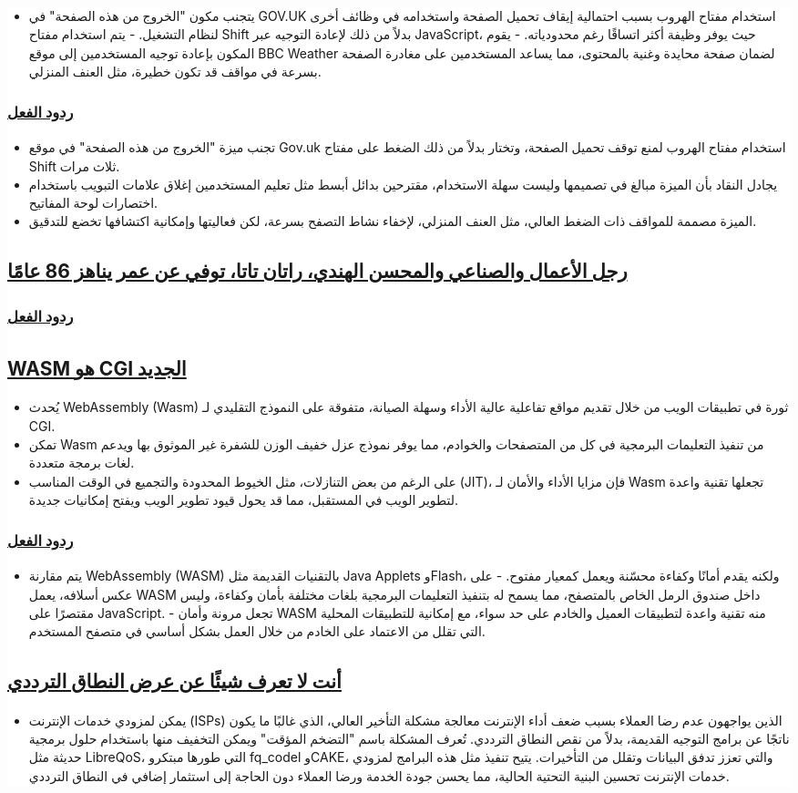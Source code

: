 - يتجنب مكون "الخروج من هذه الصفحة" في GOV.UK استخدام مفتاح الهروب بسبب احتمالية إيقاف تحميل الصفحة واستخدامه في وظائف أخرى لنظام التشغيل. - يتم استخدام مفتاح Shift بدلاً من ذلك لإعادة التوجيه عبر JavaScript، حيث يوفر وظيفة أكثر اتساقًا رغم محدودياته. - يقوم المكون بإعادة توجيه المستخدمين إلى موقع BBC Weather لضمان صفحة محايدة وغنية بالمحتوى، مما يساعد المستخدمين على مغادرة الصفحة بسرعة في مواقف قد تكون خطيرة، مثل العنف المنزلي.

### [ردود الفعل](https://news.ycombinator.com/item?id=41793597)

- تجنب ميزة "الخروج من هذه الصفحة" في موقع Gov.uk استخدام مفتاح الهروب لمنع توقف تحميل الصفحة، وتختار بدلاً من ذلك الضغط على مفتاح Shift ثلاث مرات.
- يجادل النقاد بأن الميزة مبالغ في تصميمها وليست سهلة الاستخدام، مقترحين بدائل أبسط مثل تعليم المستخدمين إغلاق علامات التبويب باستخدام اختصارات لوحة المفاتيح.
- الميزة مصممة للمواقف ذات الضغط العالي، مثل العنف المنزلي، لإخفاء نشاط التصفح بسرعة، لكن فعاليتها وإمكانية اكتشافها تخضع للتدقيق.

## [رجل الأعمال والصناعي والمحسن الهندي، راتان تاتا، توفي عن عمر يناهز 86 عامًا](https://en.wikipedia.org/wiki/Ratan_Tata)

### [ردود الفعل](https://news.ycombinator.com/item?id=41795218)

## [WASM هو CGI الجديد](https://roborooter.com/post/wasm-is-the-new-cgi/)

- يُحدث WebAssembly (Wasm) ثورة في تطبيقات الويب من خلال تقديم مواقع تفاعلية عالية الأداء وسهلة الصيانة، متفوقة على النموذج التقليدي لـ CGI.
- تمكن Wasm من تنفيذ التعليمات البرمجية في كل من المتصفحات والخوادم، مما يوفر نموذج عزل خفيف الوزن للشفرة غير الموثوق بها ويدعم لغات برمجة متعددة.
- على الرغم من بعض التنازلات، مثل الخيوط المحدودة والتجميع في الوقت المناسب (JIT)، فإن مزايا الأداء والأمان لـ Wasm تجعلها تقنية واعدة لتطوير الويب في المستقبل، مما قد يحول قيود تطوير الويب ويفتح إمكانيات جديدة.

### [ردود الفعل](https://news.ycombinator.com/item?id=41795561)

- يتم مقارنة WebAssembly (WASM) بالتقنيات القديمة مثل Java Applets وFlash، ولكنه يقدم أمانًا وكفاءة محسّنة ويعمل كمعيار مفتوح. - على عكس أسلافه، يعمل WASM داخل صندوق الرمل الخاص بالمتصفح، مما يسمح له بتنفيذ التعليمات البرمجية بلغات مختلفة بأمان وكفاءة، وليس مقتصرًا على JavaScript. - تجعل مرونة وأمان WASM منه تقنية واعدة لتطبيقات العميل والخادم على حد سواء، مع إمكانية للتطبيقات المحلية التي تقلل من الاعتماد على الخادم من خلال العمل بشكل أساسي في متصفح المستخدم.

## [أنت لا تعرف شيئًا عن عرض النطاق الترددي](https://cacm.acm.org/practice/you-dont-know-jack-about-bandwidth/)

- يمكن لمزودي خدمات الإنترنت (ISPs) الذين يواجهون عدم رضا العملاء بسبب ضعف أداء الإنترنت معالجة مشكلة التأخير العالي، الذي غالبًا ما يكون ناتجًا عن برامج التوجيه القديمة، بدلاً من نقص النطاق الترددي. تُعرف المشكلة باسم "التضخم المؤقت" ويمكن التخفيف منها باستخدام حلول برمجية حديثة مثل LibreQoS، التي طورها مبتكرو fq_codel وCAKE، والتي تعزز تدفق البيانات وتقلل من التأخيرات. يتيح تنفيذ مثل هذه البرامج لمزودي خدمات الإنترنت تحسين البنية التحتية الحالية، مما يحسن جودة الخدمة ورضا العملاء دون الحاجة إلى استثمار إضافي في النطاق الترددي.
